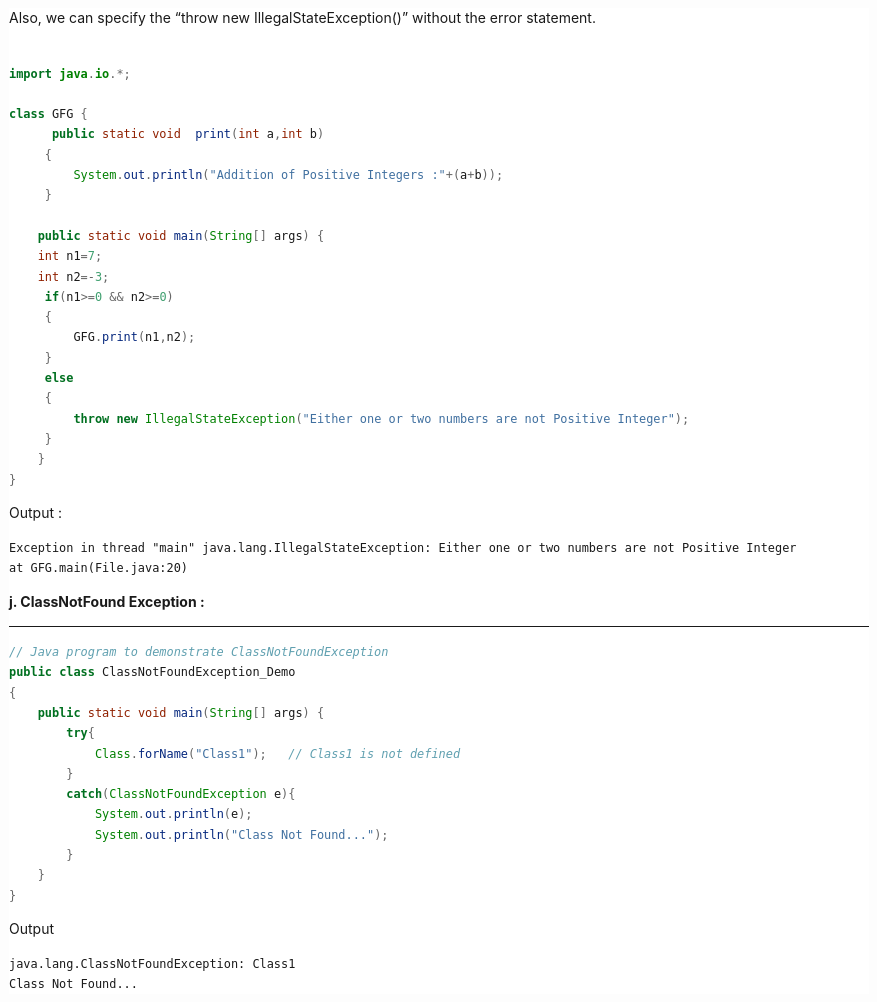 Also, we can specify the “throw new IllegalStateException()” without the error statement.

~~~java
 
import java.io.*;
 
class GFG {
      public static void  print(int a,int b)
     {
         System.out.println("Addition of Positive Integers :"+(a+b));
     }
     
    public static void main(String[] args) {
    int n1=7;
    int n2=-3;
     if(n1>=0 && n2>=0)
     {
         GFG.print(n1,n2);
     }
     else
     {
         throw new IllegalStateException("Either one or two numbers are not Positive Integer");
     }
    }
}
~~~
Output :
~~~
Exception in thread "main" java.lang.IllegalStateException: Either one or two numbers are not Positive Integer
at GFG.main(File.java:20)
~~~
**j. ClassNotFound Exception :**

---
~~~java
// Java program to demonstrate ClassNotFoundException
public class ClassNotFoundException_Demo
{
    public static void main(String[] args) {
        try{
            Class.forName("Class1");   // Class1 is not defined
        }
        catch(ClassNotFoundException e){
            System.out.println(e);
            System.out.println("Class Not Found...");
        }
    }
}
~~~
Output
~~~
java.lang.ClassNotFoundException: Class1
Class Not Found...
~~~
